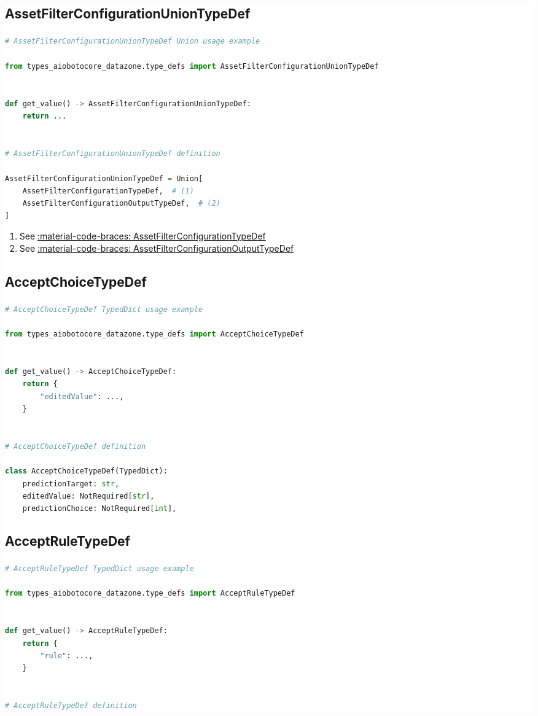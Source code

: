 ## AssetFilterConfigurationUnionTypeDef

```python
# AssetFilterConfigurationUnionTypeDef Union usage example

from types_aiobotocore_datazone.type_defs import AssetFilterConfigurationUnionTypeDef


def get_value() -> AssetFilterConfigurationUnionTypeDef:
    return ...


# AssetFilterConfigurationUnionTypeDef definition

AssetFilterConfigurationUnionTypeDef = Union[
    AssetFilterConfigurationTypeDef,  # (1)
    AssetFilterConfigurationOutputTypeDef,  # (2)
]
```

1. See [:material-code-braces: AssetFilterConfigurationTypeDef](./type_defs.md#assetfilterconfigurationtypedef)
2. See [:material-code-braces: AssetFilterConfigurationOutputTypeDef](./type_defs.md#assetfilterconfigurationoutputtypedef)



## AcceptChoiceTypeDef

```python
# AcceptChoiceTypeDef TypedDict usage example

from types_aiobotocore_datazone.type_defs import AcceptChoiceTypeDef


def get_value() -> AcceptChoiceTypeDef:
    return {
        "editedValue": ...,
    }


# AcceptChoiceTypeDef definition

class AcceptChoiceTypeDef(TypedDict):
    predictionTarget: str,
    editedValue: NotRequired[str],
    predictionChoice: NotRequired[int],
```


## AcceptRuleTypeDef

```python
# AcceptRuleTypeDef TypedDict usage example

from types_aiobotocore_datazone.type_defs import AcceptRuleTypeDef


def get_value() -> AcceptRuleTypeDef:
    return {
        "rule": ...,
    }


# AcceptRuleTypeDef definition
```
